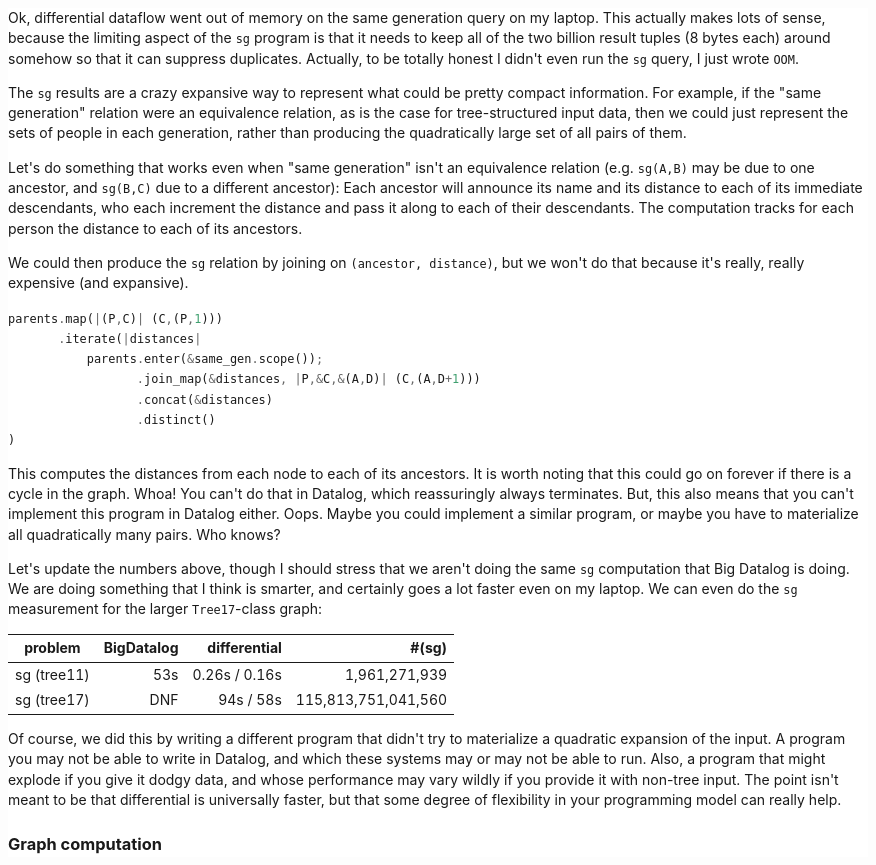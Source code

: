 Ok, differential dataflow went out of memory on the same generation query on my laptop. This actually makes lots of sense, because the limiting aspect of the `sg` program is that it needs to keep all of the two billion result tuples (8 bytes each) around somehow so that it can suppress duplicates. Actually, to be totally honest I didn't even run the `sg` query, I just wrote `OOM`.

The `sg` results are a crazy expansive way to represent what could be pretty compact information. For example, if the "same generation" relation were an equivalence relation, as is the case for tree-structured input data, then we could just represent the sets of people in each generation, rather than producing the quadratically large set of all pairs of them.

Let's do something that works even when "same generation" isn't an equivalence relation (e.g. `sg(A,B)` may be due to one ancestor, and `sg(B,C)` due to a different ancestor): Each ancestor will announce its name and its distance to each of its immediate descendants, who each increment the distance and pass it along to each of their descendants. The computation tracks for each person the distance to each of its ancestors.

We could then produce the `sg` relation by joining on `(ancestor, distance)`, but we won't do that because it's really, really expensive (and expansive).

```rust
parents.map(|(P,C)| (C,(P,1)))
	   .iterate(|distances|
	       parents.enter(&same_gen.scope());
				  .join_map(&distances, |P,&C,&(A,D)| (C,(A,D+1)))
				  .concat(&distances)
				  .distinct()
)
```

This computes the distances from each node to each of its ancestors. It is worth noting that this could go on forever if there is a cycle in the graph. Whoa! You can't do that in Datalog, which reassuringly always terminates. But, this also means that you can't implement this program in Datalog either. Oops. Maybe you could implement a similar program, or maybe you have to materialize all quadratically many pairs. Who knows?

Let's update the numbers above, though I should stress that we aren't doing the same `sg` computation that Big Datalog is doing. We are doing something that I think is smarter, and certainly goes a lot faster even on my laptop. We can even do the `sg` measurement for the larger `Tree17`-class graph:

|     problem | BigDatalog |  differential |               #(sg) |
|-------------|-----------:|--------------:|--------------------:|
| sg (tree11) |        53s | 0.26s / 0.16s |       1,961,271,939 |
| sg (tree17) |        DNF |   94s /   58s | 115,813,751,041,560 |

Of course, we did this by writing a different program that didn't try to materialize a quadratic expansion of the input. A program you may not be able to write in Datalog, and which these systems may or may not be able to run. Also, a program that might explode if you give it dodgy data, and whose performance may vary wildly if you provide it with non-tree input. The point isn't meant to be that differential is universally faster, but that some degree of flexibility in your programming model can really help.

### Graph computation
